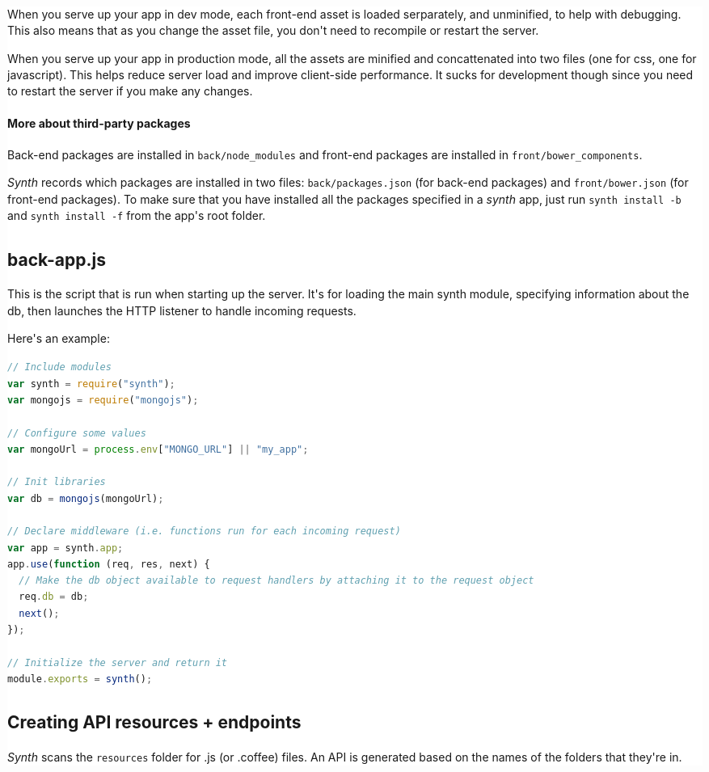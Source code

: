 When you serve up your app in dev mode, each front-end asset is loaded serparately, and unminified, to help with debugging. This also means that as you change the asset file, you don't need to recompile or restart the server.

When you serve up your app in production mode, all the assets are minified and concattenated into two files (one for css, one for javascript). This helps reduce server load and improve client-side performance. It sucks for development though since you need to restart the server if you make any changes.

#### More about third-party packages

Back-end packages are installed in `back/node_modules` and front-end packages are installed in `front/bower_components`.

_Synth_ records which packages are installed in two files: `back/packages.json` (for back-end packages) and `front/bower.json` (for front-end packages). To make sure that you have installed all the packages specified in a _synth_ app, just run `synth install -b` and `synth install -f` from the app's root folder.

## back-app.js

This is the script that is run when starting up the server. It's for loading the main synth module, specifying information about the db, then launches the HTTP listener to handle incoming requests.

Here's an example:

```javascript
// Include modules
var synth = require("synth");
var mongojs = require("mongojs");

// Configure some values
var mongoUrl = process.env["MONGO_URL"] || "my_app";

// Init libraries
var db = mongojs(mongoUrl);

// Declare middleware (i.e. functions run for each incoming request)
var app = synth.app;
app.use(function (req, res, next) {
  // Make the db object available to request handlers by attaching it to the request object
  req.db = db;
  next();
});

// Initialize the server and return it
module.exports = synth();
```

## Creating API resources + endpoints

_Synth_ scans the `resources` folder for .js (or .coffee) files. An API is generated based on the names of the folders that they're in.
